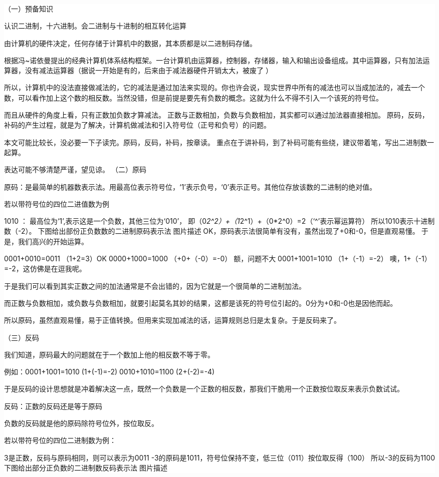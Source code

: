 （一）预备知识

认识二进制，十六进制。会二进制与十进制的相互转化运算

由计算机的硬件决定，任何存储于计算机中的数据，其本质都是以二进制码存储。

根据冯~诺依曼提出的经典计算机体系结构框架。一台计算机由运算器，控制器，存储器，输入和输出设备组成。其中运算器，只有加法运算器，没有减法运算器（据说一开始是有的，后来由于减法器硬件开销太大，被废了 ）

所以，计算机中的没法直接做减法的，它的减法是通过加法来实现的。你也许会说，现实世界中所有的减法也可以当成加法的，减去一个数，可以看作加上这个数的相反数。当然没错，但是前提是要先有负数的概念。这就为什么不得不引入一个该死的符号位。

而且从硬件的角度上看，只有正数加负数才算减法。
正数与正数相加，负数与负数相加，其实都可以通过加法器直接相加。
原码，反码，补码的产生过程，就是为了解决，计算机做减法和引入符号位（正号和负号）的问题。

本文可能比较长，没必要一下子读完。原码，反码，补码，按章读。
重点在于讲补码，到了补码可能有些绕，建议带着笔，写出二进制数一起算。

表达可能不够清楚严谨，望见谅。
（二）原码

原码：是最简单的机器数表示法。用最高位表示符号位，‘1’表示负号，‘0’表示正号。其他位存放该数的二进制的绝对值。

若以带符号位的四位二进值数为例

 1010  ： 最高位为‘1’,表示这是一个负数，其他三位为‘010’，
      即（0*2^2）+（1*2^1）+（0*2^0）=2（‘^’表示幂运算符）
      所以1010表示十进制数（-2）。
下图给出部份正负数数的二进制原码表示法
图片描述
OK，原码表示法很简单有没有，虽然出现了+0和-0，但是直观易懂。
于是，我们高兴的开始运算。

0001+0010=0011    （1+2=3）OK
0000+1000=1000    （+0+（-0）=-0） 额，问题不大
0001+1001=1010    （1+（-1）=-2）
噢，1+（-1）=-2，这仿佛是在逗我呢。

于是我们可以看到其实正数之间的加法通常是不会出错的，因为它就是一个很简单的二进制加法。

而正数与负数相加，或负数与负数相加，就要引起莫名其妙的结果，这都是该死的符号位引起的。0分为+0和-0也是因他而起。

所以原码，虽然直观易懂，易于正值转换。但用来实现加减法的话，运算规则总归是太复杂。于是反码来了。

（三）反码

我们知道，原码最大的问题就在于一个数加上他的相反数不等于零。

例如：0001+1001=1010 (1+(-1)=-2) 0010+1010=1100 (2+(-2)=-4)

于是反码的设计思想就是冲着解决这一点，既然一个负数是一个正数的相反数，那我们干脆用一个正数按位取反来表示负数试试。

反码：正数的反码还是等于原码

负数的反码就是他的原码除符号位外，按位取反。

若以带符号位的四位二进制数为例：

3是正数，反码与原码相同，则可以表示为0011
-3的原码是1011，符号位保持不变，低三位（011）按位取反得（100）
所以-3的反码为1100
下图给出部分正负数的二进制数反码表示法
图片描述
